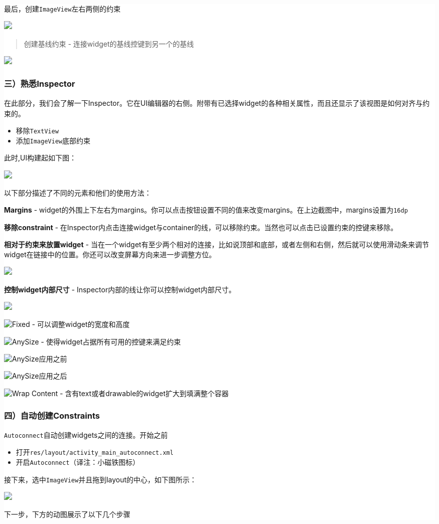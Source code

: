 最后，创建`ImageView`左右两侧的约束

![](/images/attachment/590399-30c4b59cc0127d99.png)

> 创建基线约束 - 连接widget的基线控键到另一个的基线

![](/images/attachment/590399-af78d45e3067be77.png)


### 三）熟悉Inspector
在此部分，我们会了解一下Inspector。它在UI编辑器的右侧。附带有已选择widget的各种相关属性，而且还显示了该视图是如何对齐与约束的。
 * 移除`TextView`
 * 添加`ImageView`底部约束

此时,UI构建起如下图：

![](/images/attachment/590399-b5d77d4b97974df2.png)

以下部分描述了不同的元素和他们的使用方法：

**Margins** - widget的外围上下左右为margins。你可以点击按钮设置不同的值来改变margins。在上边截图中，margins设置为`16dp`

**移除constraint** - 在Inspector内点击连接widget与container的线，可以移除约束。当然也可以点击已设置约束的控键来移除。

**相对于约束来放置widget** - 当在一个widget有至少两个相对的连接，比如说顶部和底部，或者左侧和右侧，然后就可以使用滑动条来调节widget在链接中的位置。你还可以改变屏幕方向来进一步调整方位。

![](/images/attachment/590399-f6f76f2342755ddb.png)

**控制widget内部尺寸** - Inspector内部的线让你可以控制widget内部尺寸。

![](/images/attachment/590399-ea5715aa385f7642.png)

![**Fixed** - 可以调整widget的宽度和高度](/images/attachment/590399-9cbf338ab638b5d8.png)

![**AnySize** - 使得widget占据所有可用的控键来满足约束](/images/attachment/590399-e549bb6cd16a4968.png)

![**AnySize**应用之前](/images/attachment/590399-57653136f77d7c2d.png)

![**AnySize**应用之后](/images/attachment/590399-152a9d3fb22c8a24.png)

![**Wrap Content** - 含有text或者drawable的widget扩大到填满整个容器](/images/attachment/590399-0b0e0e9689d100b2.png)

### 四）自动创建Constraints

`Autoconnect`自动创建widgets之间的连接。开始之前
 * 打开`res/layout/activity_main_autoconnect.xml`
 * 开启`Autoconnect`（译注：小磁铁图标）

接下来，选中`ImageView`并且拖到layout的中心，如下图所示：

![](/images/attachment/590399-f90293c913217bd5.png)

下一步，下方的动图展示了以下几个步骤
